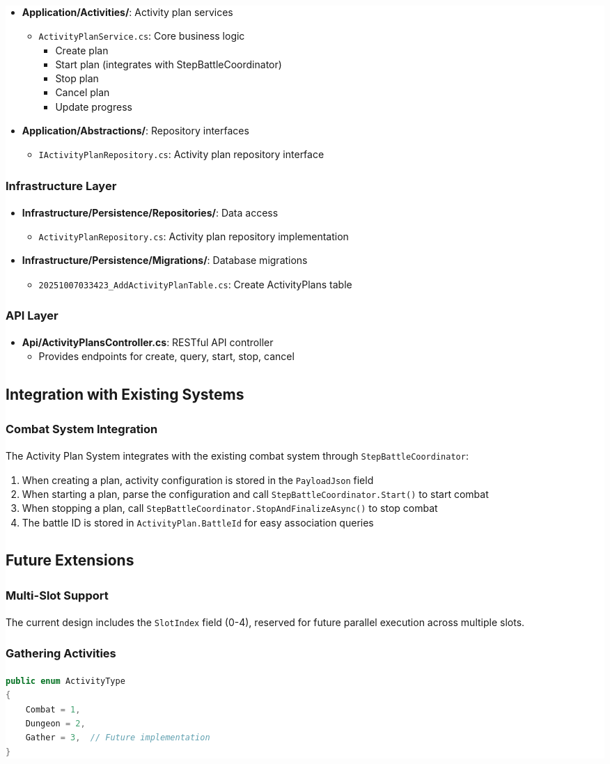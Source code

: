 - **Application/Activities/**: Activity plan services
  - `ActivityPlanService.cs`: Core business logic
    - Create plan
    - Start plan (integrates with StepBattleCoordinator)
    - Stop plan
    - Cancel plan
    - Update progress

- **Application/Abstractions/**: Repository interfaces
  - `IActivityPlanRepository.cs`: Activity plan repository interface

### Infrastructure Layer

- **Infrastructure/Persistence/Repositories/**: Data access
  - `ActivityPlanRepository.cs`: Activity plan repository implementation

- **Infrastructure/Persistence/Migrations/**: Database migrations
  - `20251007033423_AddActivityPlanTable.cs`: Create ActivityPlans table

### API Layer

- **Api/ActivityPlansController.cs**: RESTful API controller
  - Provides endpoints for create, query, start, stop, cancel

## Integration with Existing Systems

### Combat System Integration

The Activity Plan System integrates with the existing combat system through `StepBattleCoordinator`:

1. When creating a plan, activity configuration is stored in the `PayloadJson` field
2. When starting a plan, parse the configuration and call `StepBattleCoordinator.Start()` to start combat
3. When stopping a plan, call `StepBattleCoordinator.StopAndFinalizeAsync()` to stop combat
4. The battle ID is stored in `ActivityPlan.BattleId` for easy association queries

## Future Extensions

### Multi-Slot Support

The current design includes the `SlotIndex` field (0-4), reserved for future parallel execution across multiple slots.

### Gathering Activities

```csharp
public enum ActivityType
{
    Combat = 1,
    Dungeon = 2,
    Gather = 3,  // Future implementation
}
```
